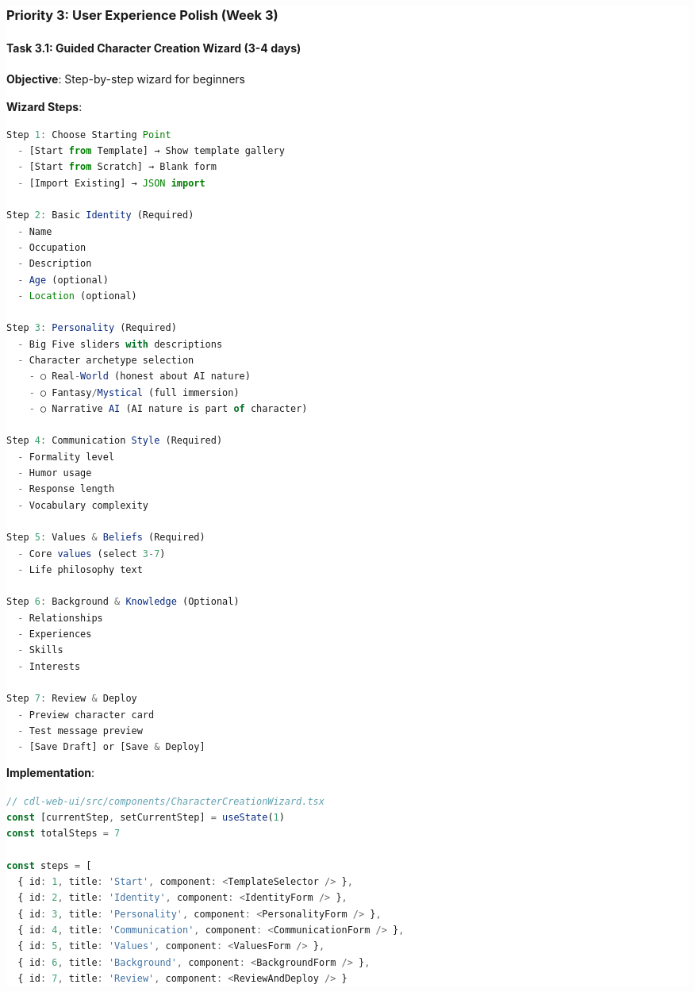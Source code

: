 
### **Priority 3: User Experience Polish** (Week 3)

#### **Task 3.1: Guided Character Creation Wizard** (3-4 days)

**Objective**: Step-by-step wizard for beginners

**Wizard Steps**:
```typescript
Step 1: Choose Starting Point
  - [Start from Template] → Show template gallery
  - [Start from Scratch] → Blank form
  - [Import Existing] → JSON import

Step 2: Basic Identity (Required)
  - Name
  - Occupation
  - Description
  - Age (optional)
  - Location (optional)

Step 3: Personality (Required)
  - Big Five sliders with descriptions
  - Character archetype selection
    - ○ Real-World (honest about AI nature)
    - ○ Fantasy/Mystical (full immersion)
    - ○ Narrative AI (AI nature is part of character)

Step 4: Communication Style (Required)
  - Formality level
  - Humor usage
  - Response length
  - Vocabulary complexity

Step 5: Values & Beliefs (Required)
  - Core values (select 3-7)
  - Life philosophy text

Step 6: Background & Knowledge (Optional)
  - Relationships
  - Experiences
  - Skills
  - Interests

Step 7: Review & Deploy
  - Preview character card
  - Test message preview
  - [Save Draft] or [Save & Deploy]
```

**Implementation**:
```typescript
// cdl-web-ui/src/components/CharacterCreationWizard.tsx
const [currentStep, setCurrentStep] = useState(1)
const totalSteps = 7

const steps = [
  { id: 1, title: 'Start', component: <TemplateSelector /> },
  { id: 2, title: 'Identity', component: <IdentityForm /> },
  { id: 3, title: 'Personality', component: <PersonalityForm /> },
  { id: 4, title: 'Communication', component: <CommunicationForm /> },
  { id: 5, title: 'Values', component: <ValuesForm /> },
  { id: 6, title: 'Background', component: <BackgroundForm /> },
  { id: 7, title: 'Review', component: <ReviewAndDeploy /> }
```